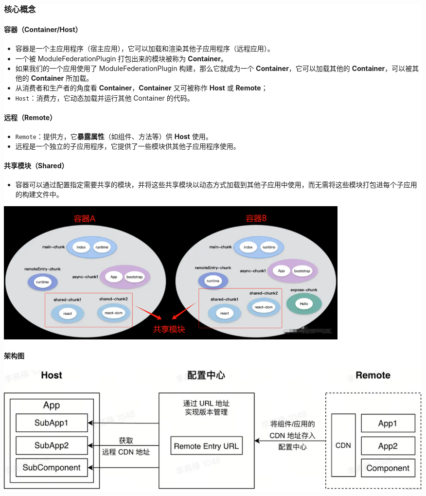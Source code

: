### 核心概念

#### 容器（Container/Host）

- 容器是一个主应用程序（宿主应用），它可以加载和渲染其他子应用程序（远程应用）。
- 一个被 ModuleFederationPlugin 打包出来的模块被称为 **Container**。 
- 如果我们的一个应用使用了 ModuleFederationPlugin 构建，那么它就成为一个 **Container**，它可以加载其他的 **Container**，可以被其他的 **Container** 所加载。
- 从消费者和生产者的角度看 **Container**，**Container** 又可被称作 **Host** 或 **Remote**；
- `Host`：消费方，它动态加载并运行其他 Container 的代码。



#### 远程（Remote）

- `Remote`：提供方，它**暴露属性**（如组件、方法等）供 **Host** 使用。
- 远程是一个独立的子应用程序，它提供了一些模块供其他子应用程序使用。



#### 共享模块（Shared）

- 容器可以通过配置指定需要共享的模块，并将这些共享模块以动态方式加载到其他子应用中使用，而无需将这些模块打包进每个子应用的构建文件中。

<img src="../images/image-20240529100222078.png" style="zoom: 67%;" />

#### 架构图

![](../images/image-20240529093123201.png)
